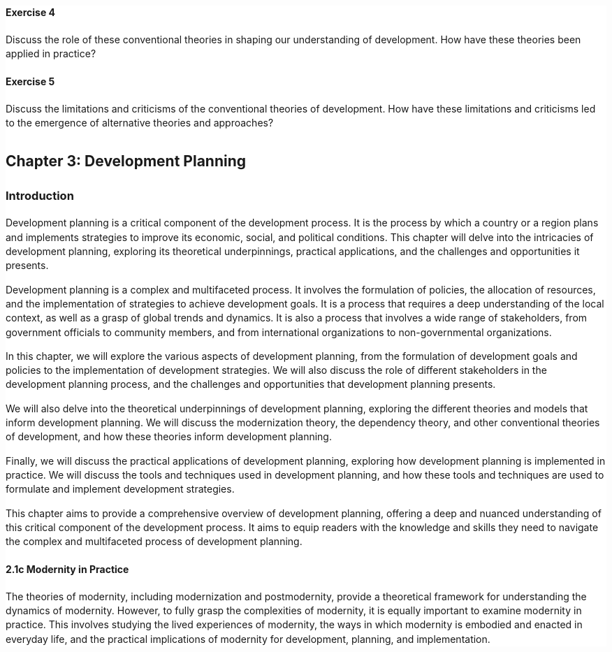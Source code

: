 #### Exercise 4
Discuss the role of these conventional theories in shaping our understanding of development. How have these theories been applied in practice?

#### Exercise 5
Discuss the limitations and criticisms of the conventional theories of development. How have these limitations and criticisms led to the emergence of alternative theories and approaches?

## Chapter 3: Development Planning

### Introduction

Development planning is a critical component of the development process. It is the process by which a country or a region plans and implements strategies to improve its economic, social, and political conditions. This chapter will delve into the intricacies of development planning, exploring its theoretical underpinnings, practical applications, and the challenges and opportunities it presents.

Development planning is a complex and multifaceted process. It involves the formulation of policies, the allocation of resources, and the implementation of strategies to achieve development goals. It is a process that requires a deep understanding of the local context, as well as a grasp of global trends and dynamics. It is also a process that involves a wide range of stakeholders, from government officials to community members, and from international organizations to non-governmental organizations.

In this chapter, we will explore the various aspects of development planning, from the formulation of development goals and policies to the implementation of development strategies. We will also discuss the role of different stakeholders in the development planning process, and the challenges and opportunities that development planning presents.

We will also delve into the theoretical underpinnings of development planning, exploring the different theories and models that inform development planning. We will discuss the modernization theory, the dependency theory, and other conventional theories of development, and how these theories inform development planning.

Finally, we will discuss the practical applications of development planning, exploring how development planning is implemented in practice. We will discuss the tools and techniques used in development planning, and how these tools and techniques are used to formulate and implement development strategies.

This chapter aims to provide a comprehensive overview of development planning, offering a deep and nuanced understanding of this critical component of the development process. It aims to equip readers with the knowledge and skills they need to navigate the complex and multifaceted process of development planning.




#### 2.1c Modernity in Practice

The theories of modernity, including modernization and postmodernity, provide a theoretical framework for understanding the dynamics of modernity. However, to fully grasp the complexities of modernity, it is equally important to examine modernity in practice. This involves studying the lived experiences of modernity, the ways in which modernity is embodied and enacted in everyday life, and the practical implications of modernity for development, planning, and implementation.
